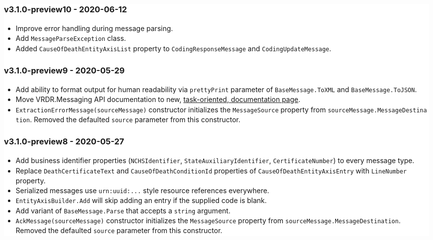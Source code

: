 ### v3.1.0-preview10 - 2020-06-12

* Improve error handling during message parsing.
* Add `MessageParseException` class.
* Added `CauseOfDeathEntityAxisList` property to `CodingResponseMessage` and `CodingUpdateMessage`.

### v3.1.0-preview9 - 2020-05-29

* Add ability to format output for human readability via `prettyPrint` parameter of `BaseMessage.ToXML` and `BaseMessage.ToJSON`.
* Move VRDR.Messaging API documentation to new, [task-oriented, documentation page](doc/Messaging.md).
* `ExtractionErrorMessage(sourceMessage)` constructor initializes the `MessageSource` property from `sourceMessage.MessageDestination`. Removed the defaulted `source` parameter from this constructor.

### v3.1.0-preview8 - 2020-05-27

* Add business identifier properties (`NCHSIdentifier`, `StateAuxiliaryIdentifier`, `CertificateNumber`) to every message type.
* Replace `DeathCertificateText` and `CauseOfDeathConditionId` properties of `CauseOfDeathEntityAxisEntry` with `LineNumber` property.
* Serialized messages use `urn:uuid:...` style resource references everywhere.
* `EntityAxisBuilder.Add` will skip adding an entry if the supplied code is blank.
* Add variant of `BaseMessage.Parse` that accepts a `string` argument.
* `AckMessage(sourceMessage)` constructor initializes the `MessageSource` property from `sourceMessage.MessageDestination`. Removed the defaulted `source` parameter from this constructor.
